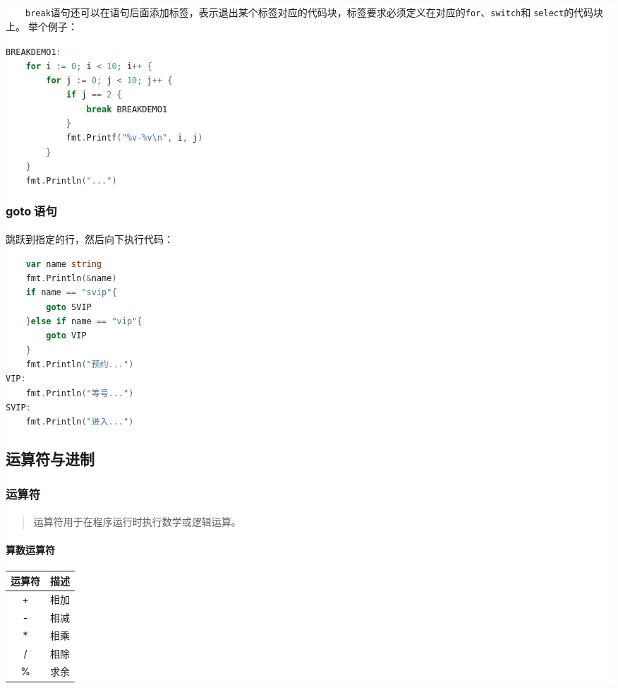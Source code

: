 &emsp;&emsp;`break`语句还可以在语句后面添加标签，表示退出某个标签对应的代码块，标签要求必须定义在对应的`for`、`switch`和 `select`的代码块上。 举个例子：

```go
BREAKDEMO1:
	for i := 0; i < 10; i++ {
		for j := 0; j < 10; j++ {
			if j == 2 {
				break BREAKDEMO1
			}
			fmt.Printf("%v-%v\n", i, j)
		}
	}
	fmt.Println("...")
```





### goto 语句

跳跃到指定的行，然后向下执行代码：

```go
	var name string
	fmt.Println(&name)
	if name == "svip"{
		goto SVIP
	}else if name == "vip"{
		goto VIP
	}
	fmt.Println("预约...")
VIP:
	fmt.Println("等号...")
SVIP:
	fmt.Println("进入...")
```





## 运算符与进制

### 运算符

> 运算符用于在程序运行时执行数学或逻辑运算。

#### 算数运算符

| 运算符 | 描述 |
| :----: | :--: |
|   +    | 相加 |
|   -    | 相减 |
|   *    | 相乘 |
|   /    | 相除 |
|   %    | 求余 |
